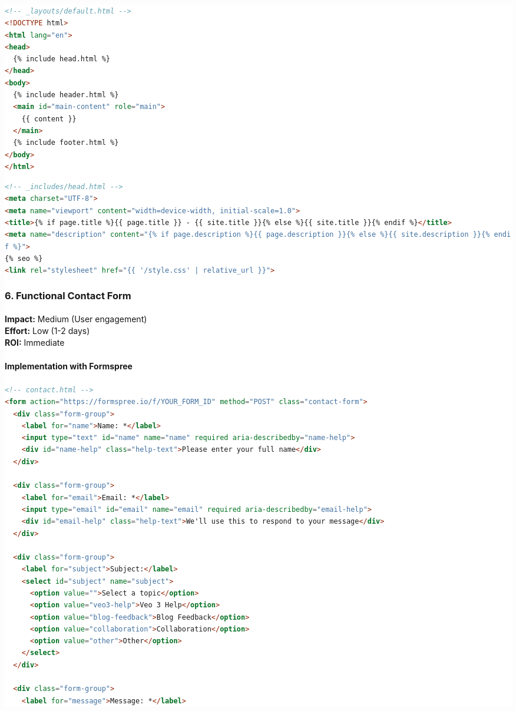 ```html
<!-- _layouts/default.html -->
<!DOCTYPE html>
<html lang="en">
<head>
  {% include head.html %}
</head>
<body>
  {% include header.html %}
  <main id="main-content" role="main">
    {{ content }}
  </main>
  {% include footer.html %}
</body>
</html>
```

```html
<!-- _includes/head.html -->
<meta charset="UTF-8">
<meta name="viewport" content="width=device-width, initial-scale=1.0">
<title>{% if page.title %}{{ page.title }} - {{ site.title }}{% else %}{{ site.title }}{% endif %}</title>
<meta name="description" content="{% if page.description %}{{ page.description }}{% else %}{{ site.description }}{% endif %}">
{% seo %}
<link rel="stylesheet" href="{{ '/style.css' | relative_url }}">
```

### 6. Functional Contact Form

**Impact:** Medium (User engagement)  
**Effort:** Low (1-2 days)  
**ROI:** Immediate

#### Implementation with Formspree

```html
<!-- contact.html -->
<form action="https://formspree.io/f/YOUR_FORM_ID" method="POST" class="contact-form">
  <div class="form-group">
    <label for="name">Name: *</label>
    <input type="text" id="name" name="name" required aria-describedby="name-help">
    <div id="name-help" class="help-text">Please enter your full name</div>
  </div>
  
  <div class="form-group">
    <label for="email">Email: *</label>
    <input type="email" id="email" name="email" required aria-describedby="email-help">
    <div id="email-help" class="help-text">We'll use this to respond to your message</div>
  </div>
  
  <div class="form-group">
    <label for="subject">Subject:</label>
    <select id="subject" name="subject">
      <option value="">Select a topic</option>
      <option value="veo3-help">Veo 3 Help</option>
      <option value="blog-feedback">Blog Feedback</option>
      <option value="collaboration">Collaboration</option>
      <option value="other">Other</option>
    </select>
  </div>
  
  <div class="form-group">
    <label for="message">Message: *</label>
```